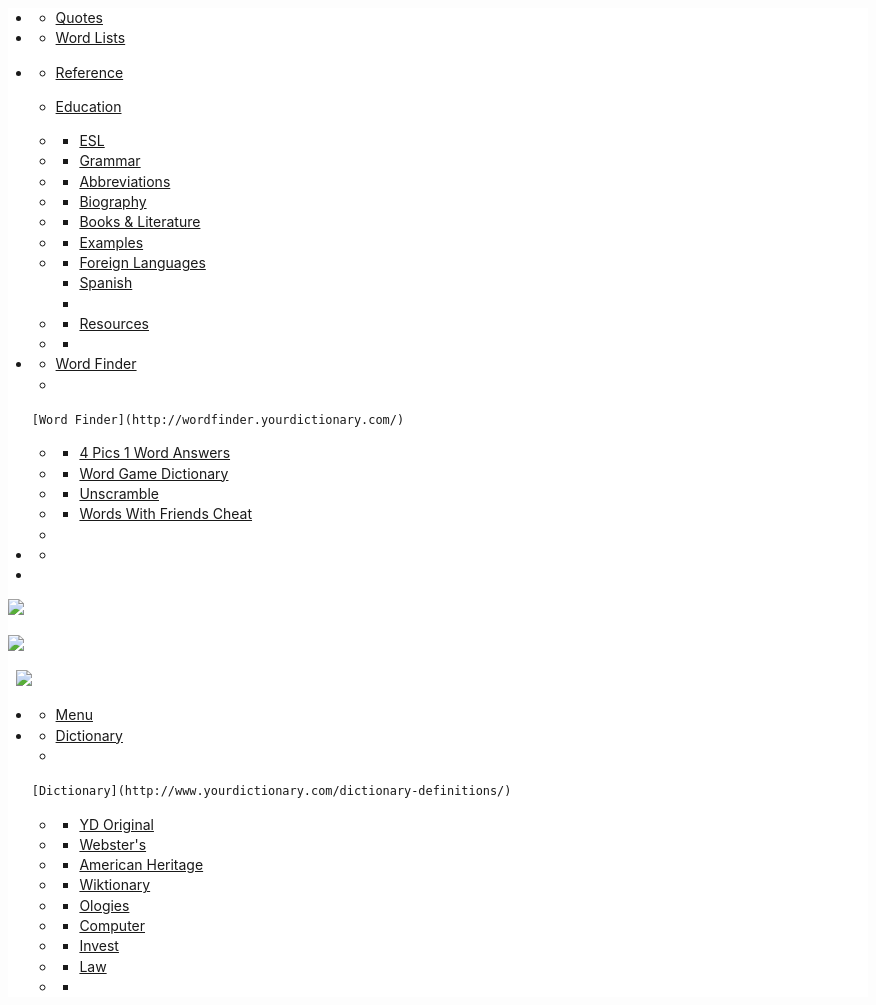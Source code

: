 -   -   [Quotes](http://quotes.yourdictionary.com/)
-   -   [Word Lists](http://wordlist.yourdictionary.com/)
-   -   [Reference](http://reference.yourdictionary.com/)
    -   [Education](http://education.yourdictionary.com/)
    -   -   [ESL](http://esl.yourdictionary.com/)
    -   -   [Grammar](http://grammar.yourdictionary.com/)
    -   -   [Abbreviations](http://abbreviations.yourdictionary.com/)
    -   -   [Biography](http://biography.yourdictionary.com/)
    -   -   [Books & Literature](http://reference.yourdictionary.com/books-literature/)
    -   -   [Examples](http://examples.yourdictionary.com/)
    -   -   [Foreign Languages](http://reference.yourdictionary.com/other-languages/)
        -   [Spanish](http://reference.yourdictionary.com/reference/other-languages/spanish.html)
        -   

    -   -   [Resources](http://reference.yourdictionary.com/resources/)
    -   -   

-   -   [Word Finder](http://wordfinder.yourdictionary.com/)
    -   

        [Word Finder](http://wordfinder.yourdictionary.com/)
    -   -   [4 Pics 1 Word Answers](http://wordfinder.yourdictionary.com/4pics/)
    -   -   [Word Game Dictionary](http://wordfinder.yourdictionary.com/scrabble-dictionary/)
    -   -   [Unscramble](http://wordfinder.yourdictionary.com/unscramble/)
    -   -   [Words With Friends Cheat](http://wordfinder.yourdictionary.com/words-with-friends-cheat/)
    -   

-   -   

-   

[<img src="http://cf.ydcdn.net/1.0.1.71/images/yd-mobile_logo.png" class="YdLogoImgTag" />](http://www.yourdictionary.com/)

<img src="http://cf.ydcdn.net/1.0.1.71/images/searchclear.png" class="search-clear-icon" />

 
<a href="##" class="button prefix"><em><img src="http://cf.ydcdn.net/1.0.1.71/images/search-white.png" /></em></a>

-   -   [<span id="YdSiteNav">Menu</span>](#)



-   -   [Dictionary](http://www.yourdictionary.com/dictionary-definitions/)
    -   

        [Dictionary](http://www.yourdictionary.com/dictionary-definitions/)
    -   -   [YD Original](http://definitions.yourdictionary.com/)
    -   -   [Webster's](http://websters.yourdictionary.com/)
    -   -   [American Heritage](http://americanheritage.yourdictionary.com/)
    -   -   [Wiktionary](http://wiktionary.yourdictionary.com/)
    -   -   [Ologies](http://ologies.yourdictionary.com/)
    -   -   [Computer](http://computer.yourdictionary.com/)
    -   -   [Invest](http://invest.yourdictionary.com/)
    -   -   [Law](http://law.yourdictionary.com/)
    -   -   
